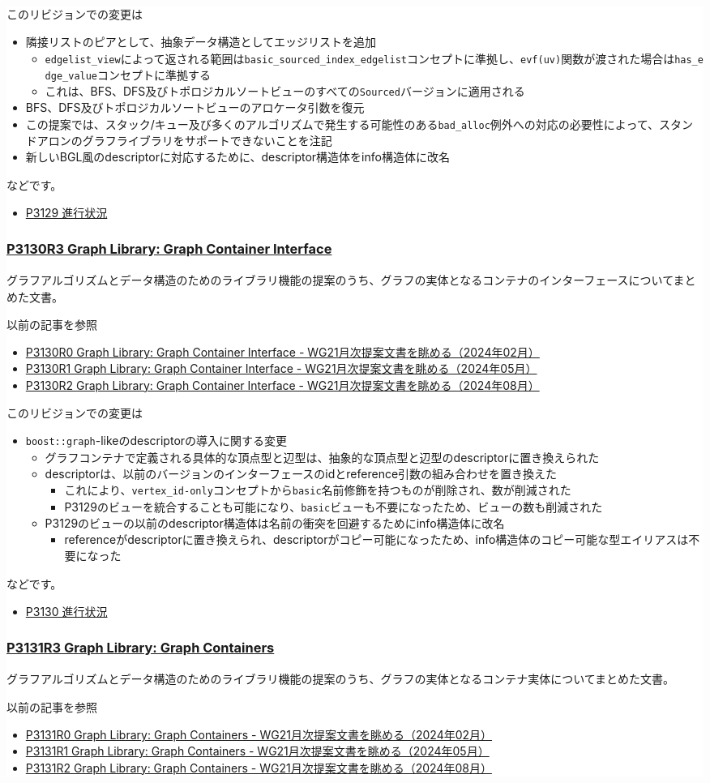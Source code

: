 このリビジョンでの変更は

- 隣接リストのピアとして、抽象データ構造としてエッジリストを追加
    - `edgelist_view`によって返される範囲は`basic_sourced_index_edgelist`コンセプトに準拠し、`evf(uv)`関数が渡された場合は`has_edge_value`コンセプトに準拠する
    - これは、BFS、DFS及びトポロジカルソートビューのすべての`Sourced`バージョンに適用される
- BFS、DFS及びトポロジカルソートビューのアロケータ引数を復元
- この提案では、スタック/キュー及び多くのアルゴリズムで発生する可能性のある`bad_alloc`例外への対応の必要性によって、スタンドアロンのグラフライブラリをサポートできないことを注記
- 新しいBGL風のdescriptorに対応するために、descriptor構造体をinfo構造体に改名

などです。

- [P3129 進行状況](https://github.com/cplusplus/papers/issues/1785)

### [P3130R3 Graph Library: Graph Container Interface](https://www.open-std.org/jtc1/sc22/wg21/docs/papers/2025/p3130r3.pdf)

グラフアルゴリズムとデータ構造のためのライブラリ機能の提案のうち、グラフの実体となるコンテナのインターフェースについてまとめた文書。

以前の記事を参照

- [P3130R0 Graph Library: Graph Container Interface - WG21月次提案文書を眺める（2024年02月）](https://onihusube.hatenablog.com/entry/2024/05/18/235613#P3130R0-Graph-Library-Graph-Container-Interface)
- [P3130R1 Graph Library: Graph Container Interface - WG21月次提案文書を眺める（2024年05月）](https://onihusube.hatenablog.com/entry/2024/11/24/155428#P3130R1-Graph-Library-Graph-Container-Interface)
- [P3130R2 Graph Library: Graph Container Interface - WG21月次提案文書を眺める（2024年08月）](https://onihusube.hatenablog.com/entry/2025/01/26/185126#P3130R2-Graph-Library-Graph-Container-Interface)

このリビジョンでの変更は

- `boost::graph`-likeのdescriptorの導入に関する変更
    - グラフコンテナで定義される具体的な頂点型と辺型は、抽象的な頂点型と辺型のdescriptorに置き換えられた
    - descriptorは、以前のバージョンのインターフェースのidとreference引数の組み合わせを置き換えた
      - これにより、`vertex_id-only`コンセプトから`basic`名前修飾を持つものが削除され、数が削減された
      - P3129のビューを統合することも可能になり、`basic`ビューも不要になったため、ビューの数も削減された
    - P3129のビューの以前のdescriptor構造体は名前の衝突を回避するためにinfo構造体に改名
      - referenceがdescriptorに置き換えられ、descriptorがコピー可能になったため、info構造体のコピー可能な型エイリアスは不要になった

などです。

- [P3130 進行状況](https://github.com/cplusplus/papers/issues/1786)

### [P3131R3 Graph Library: Graph Containers](https://www.open-std.org/jtc1/sc22/wg21/docs/papers/2025/p3131r3.pdf)

グラフアルゴリズムとデータ構造のためのライブラリ機能の提案のうち、グラフの実体となるコンテナ実体についてまとめた文書。

以前の記事を参照

- [P3131R0 Graph Library: Graph Containers - WG21月次提案文書を眺める（2024年02月）](https://onihusube.hatenablog.com/entry/2024/05/18/235613#P3131R0-Graph-Library-Graph-Containers)
- [P3131R1 Graph Library: Graph Containers - WG21月次提案文書を眺める（2024年05月）](https://onihusube.hatenablog.com/entry/2024/11/24/155428#P3131R1-Graph-Library-Containers)
- [P3131R2 Graph Library: Graph Containers - WG21月次提案文書を眺める（2024年08月）](https://onihusube.hatenablog.com/entry/2025/01/26/185126#P3131R2-Graph-Library-Graph-Containers)
